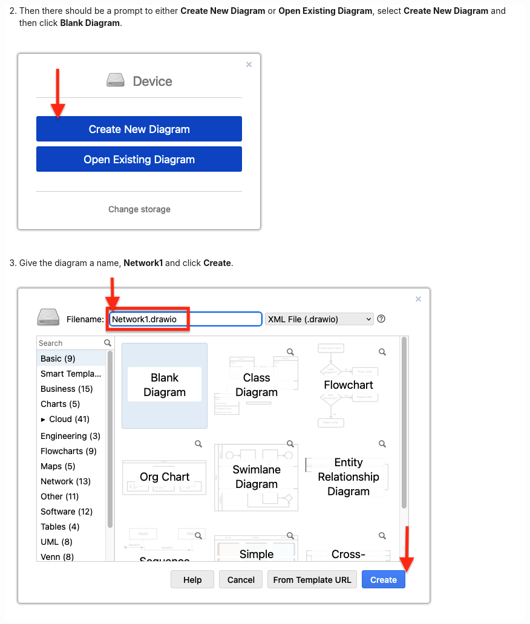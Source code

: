 
2. Then there should be a prompt to either **Create New Diagram** or **Open Existing Diagram**, select **Create New Diagram** and then click **Blank Diagram**.

  ![Draw.io storage.](Images/drawio2.png)

3. Give the diagram a name, **Network1** and click **Create**.

  ![Draw.io storage.](Images/drawio3.png)
